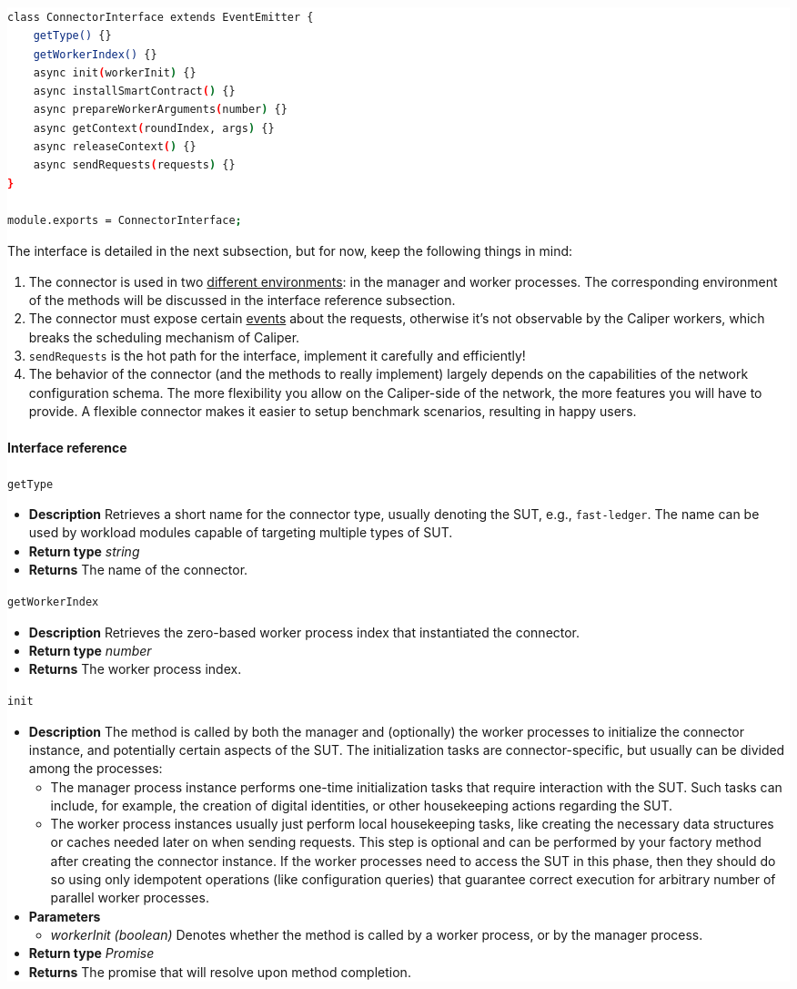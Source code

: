 ```sh
class ConnectorInterface extends EventEmitter {
    getType() {}
    getWorkerIndex() {}
    async init(workerInit) {}
    async installSmartContract() {}
    async prepareWorkerArguments(number) {}
    async getContext(roundIndex, args) {}
    async releaseContext() {}
    async sendRequests(requests) {}
}

module.exports = ConnectorInterface;
```

The interface is detailed in the next subsection, but for now, keep the following things in mind:

1. The connector is used in two [different environments](../getting-started/architecture.md#caliper-processes): in the manager and worker processes. The corresponding environment of the methods will be discussed in the interface reference subsection.
2. The connector must expose certain [events](https://nodejs.org/docs/latest-v10.x/api/events.html) about the requests, otherwise it’s not observable by the Caliper workers, which breaks the scheduling mechanism of Caliper.
3. `sendRequests` is the hot path for the interface, implement it carefully and efficiently!
4. The behavior of the connector (and the methods to really implement) largely depends on the capabilities of the network configuration schema. The more flexibility you allow on the Caliper-side of the network, the more features you will have to provide. A flexible connector makes it easier to setup benchmark scenarios, resulting in happy users.

#### Interface reference

`getType`

- **Description** Retrieves a short name for the connector type, usually denoting the SUT, e.g., `fast-ledger`. The name can be used by workload modules capable of targeting multiple types of SUT.
- **Return type** *string*
- **Returns** The name of the connector.

`getWorkerIndex`

- **Description** Retrieves the zero-based worker process index that instantiated the connector.
- **Return type** *number*
- **Returns** The worker process index.

`init`

- **Description** The method is called by both the manager and (optionally) the worker processes to initialize the connector instance, and potentially certain aspects of the SUT. The initialization tasks are connector-specific, but usually can be divided among the processes:
    - The manager process instance performs one-time initialization tasks that require interaction with the SUT. Such tasks can include, for example, the creation of digital identities, or other housekeeping actions regarding the SUT.
    - The worker process instances usually just perform local housekeeping tasks, like creating the necessary data structures or caches needed later on when sending requests. This step is optional and can be performed by your factory method after creating the connector instance. If the worker processes need to access the SUT in this phase, then they should do so using only idempotent operations (like configuration queries) that guarantee correct execution for arbitrary number of parallel worker processes.
- **Parameters**
    - *workerInit (boolean)* Denotes whether the method is called by a worker process, or by the manager process.
- **Return type** *Promise*
- **Returns** The promise that will resolve upon method completion.
